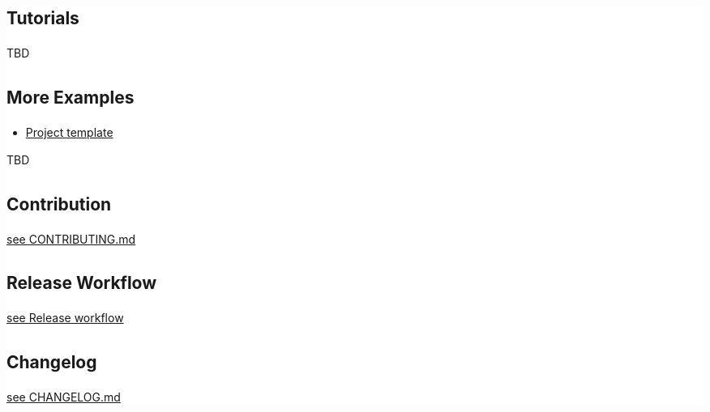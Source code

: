 
## Tutorials

TBD

## More Examples

- [Project template][project-template]

TBD

## Contribution

[see CONTRIBUTING.md][contribution]

## Release Workflow

[see Release workflow][release-workflow]

## Changelog

[see CHANGELOG.md][changelog]


[selenide]: http://selenide.org/
[latest-recommended-version]: https://pypi.org/project/selene/2.0.0rc5/
[brunch-ver-1]: https://github.com/yashaka/selene/tree/1.x
[selene-stable]: https://pypi.org/project/selene/1.0.2/
[python-37]: https://www.python.org/downloads/release/python-370/
[pyenv]: https://github.com/pyenv/pyenv
[poetry]: https://python-poetry.org/
[project-template]: https://github.com/yashaka/python-web-test



[contribution]: https://yashaka.github.io/selene/contribution/to-source-code-guide/
[release-workflow]: https://yashaka.github.io/selene/contribution/release-workflow-guide/
[changelog]: https://yashaka.github.io/selene/changelog/
